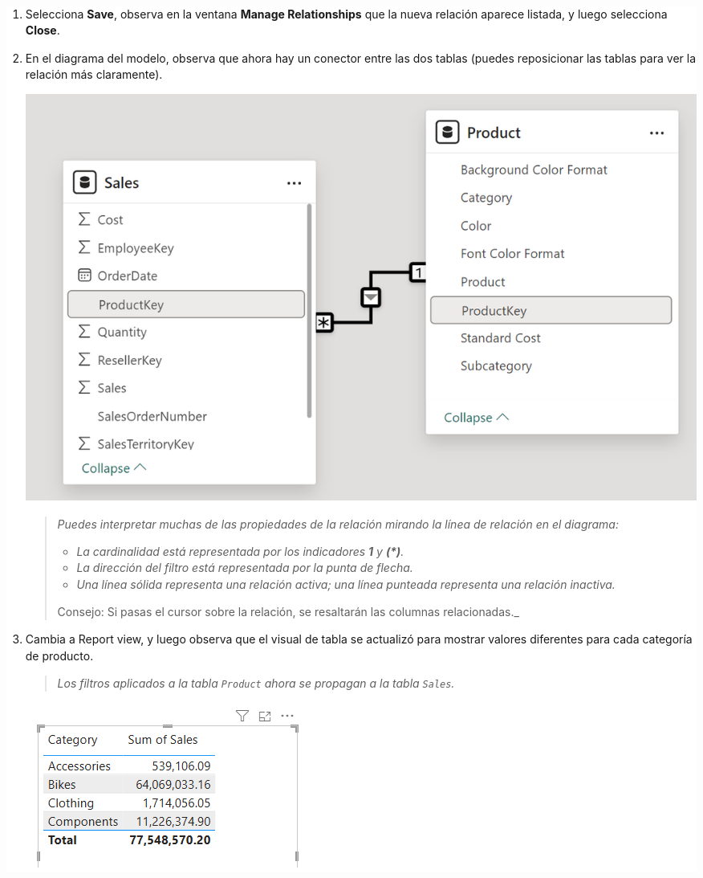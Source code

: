1. Selecciona **Save**, observa en la ventana **Manage Relationships** que la nueva relación aparece listada, y luego selecciona **Close**.

1. En el diagrama del modelo, observa que ahora hay un conector entre las dos tablas (puedes reposicionar las tablas para ver la relación más claramente).

    ![Imagen 6](Linked_image_Files/03-configure-semantic-model_image21.png)

    > _Puedes interpretar muchas de las propiedades de la relación mirando la línea de relación en el diagrama:_
    >
    > - _La cardinalidad está representada por los indicadores **1** y **(\*)**._
    > - _La dirección del filtro está representada por la punta de flecha._
    > - _Una línea sólida representa una relación activa; una línea punteada representa una relación inactiva._
    >
    > Consejo: Si pasas el cursor sobre la relación, se resaltarán las columnas relacionadas._

1. Cambia a Report view, y luego observa que el visual de tabla se actualizó para mostrar valores diferentes para cada categoría de producto.

    > _Los filtros aplicados a la tabla `Product` ahora se propagan a la tabla `Sales`._

    ![Imagen 7](Linked_image_Files/03-configure-semantic-model-table-with-relationship.png)
